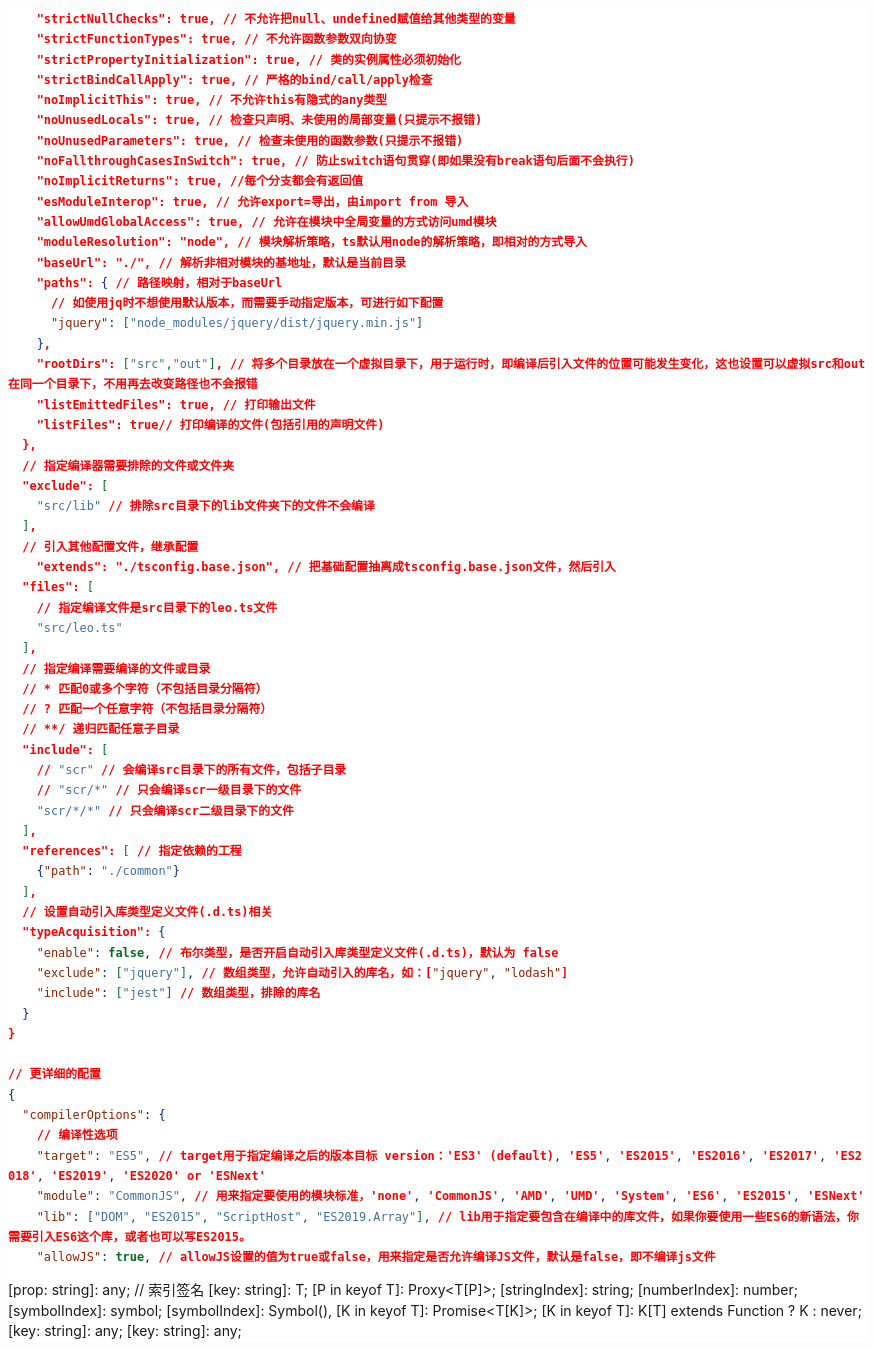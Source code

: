 ```json
    "strictNullChecks": true, // 不允许把null、undefined赋值给其他类型的变量
    "strictFunctionTypes": true, // 不允许函数参数双向协变
    "strictPropertyInitialization": true, // 类的实例属性必须初始化
    "strictBindCallApply": true, // 严格的bind/call/apply检查
    "noImplicitThis": true, // 不允许this有隐式的any类型
    "noUnusedLocals": true, // 检查只声明、未使用的局部变量(只提示不报错)
    "noUnusedParameters": true, // 检查未使用的函数参数(只提示不报错)
    "noFallthroughCasesInSwitch": true, // 防止switch语句贯穿(即如果没有break语句后面不会执行)
    "noImplicitReturns": true, //每个分支都会有返回值
    "esModuleInterop": true, // 允许export=导出，由import from 导入
    "allowUmdGlobalAccess": true, // 允许在模块中全局变量的方式访问umd模块
    "moduleResolution": "node", // 模块解析策略，ts默认用node的解析策略，即相对的方式导入
    "baseUrl": "./", // 解析非相对模块的基地址，默认是当前目录
    "paths": { // 路径映射，相对于baseUrl
      // 如使用jq时不想使用默认版本，而需要手动指定版本，可进行如下配置
      "jquery": ["node_modules/jquery/dist/jquery.min.js"]
    },
    "rootDirs": ["src","out"], // 将多个目录放在一个虚拟目录下，用于运行时，即编译后引入文件的位置可能发生变化，这也设置可以虚拟src和out在同一个目录下，不用再去改变路径也不会报错
    "listEmittedFiles": true, // 打印输出文件
    "listFiles": true// 打印编译的文件(包括引用的声明文件)
  },
  // 指定编译器需要排除的文件或文件夹
  "exclude": [
    "src/lib" // 排除src目录下的lib文件夹下的文件不会编译
  ],
  // 引入其他配置文件，继承配置
	"extends": "./tsconfig.base.json", // 把基础配置抽离成tsconfig.base.json文件，然后引入
  "files": [
    // 指定编译文件是src目录下的leo.ts文件
    "src/leo.ts"
  ],
  // 指定编译需要编译的文件或目录
  // * 匹配0或多个字符（不包括目录分隔符）
  // ? 匹配一个任意字符（不包括目录分隔符）
  // **/ 递归匹配任意子目录
  "include": [
    // "scr" // 会编译src目录下的所有文件，包括子目录
    // "scr/*" // 只会编译scr一级目录下的文件
    "scr/*/*" // 只会编译scr二级目录下的文件
  ],
  "references": [ // 指定依赖的工程
    {"path": "./common"}
  ],
  // 设置自动引入库类型定义文件(.d.ts)相关
  "typeAcquisition": {
    "enable": false, // 布尔类型，是否开启自动引入库类型定义文件(.d.ts)，默认为 false
    "exclude": ["jquery"], // 数组类型，允许自动引入的库名，如：["jquery", "lodash"]
    "include": ["jest"] // 数组类型，排除的库名
  }
}

// 更详细的配置
{
  "compilerOptions": {
    // 编译性选项
    "target": "ES5", // target用于指定编译之后的版本目标 version：'ES3' (default), 'ES5', 'ES2015', 'ES2016', 'ES2017', 'ES2018', 'ES2019', 'ES2020' or 'ESNext'
    "module": "CommonJS", // 用来指定要使用的模块标准，'none', 'CommonJS', 'AMD', 'UMD', 'System', 'ES6', 'ES2015', 'ESNext'
    "lib": ["DOM", "ES2015", "ScriptHost", "ES2019.Array"], // lib用于指定要包含在编译中的库文件，如果你要使用一些ES6的新语法，你需要引入ES6这个库，或者也可以写ES2015。
    "allowJS": true, // allowJS设置的值为true或false，用来指定是否允许编译JS文件，默认是false，即不编译js文件
```

  [`my${prop}is`]: "yusong",
  [s5]: "yusong",
  [s5]: "yusong",
  [id: number]: string;
  [id: string]: string;
  [prop: string]: any; // 索引签名
  [key: string]: T;
  [P in keyof T]: Proxy<T[P]>;
  [stringIndex]: string;
  [numberIndex]: number;
  [symbolIndex]: symbol;
  [symbolIndex]: Symbol(),
  [K in keyof T]: Promise<T[K]>;
  [K in keyof T]: K[T] extends Function ? K : never;
  [key: string]: any;
  [key: string]: any;